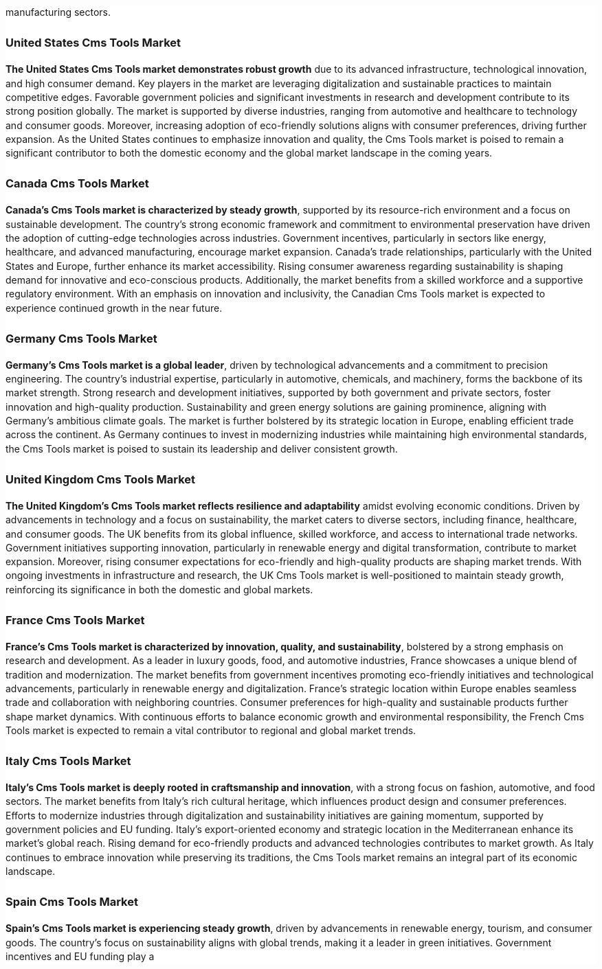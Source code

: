 manufacturing sectors.</span></em></p></blockquote><h3><strong>United States Cms Tools Market</strong></h3><p><strong>The United States Cms Tools market demonstrates robust growth</strong> due to its advanced infrastructure, technological innovation, and high consumer demand. Key players in the market are leveraging digitalization and sustainable practices to maintain competitive edges. Favorable government policies and significant investments in research and development contribute to its strong position globally. The market is supported by diverse industries, ranging from automotive and healthcare to technology and consumer goods. Moreover, increasing adoption of eco-friendly solutions aligns with consumer preferences, driving further expansion. As the United States continues to emphasize innovation and quality, the Cms Tools market is poised to remain a significant contributor to both the domestic economy and the global market landscape in the coming years.</p><h3><strong>Canada Cms Tools Market</strong></h3><p><strong>Canada&rsquo;s Cms Tools market is characterized by steady growth</strong>, supported by its resource-rich environment and a focus on sustainable development. The country&rsquo;s strong economic framework and commitment to environmental preservation have driven the adoption of cutting-edge technologies across industries. Government incentives, particularly in sectors like energy, healthcare, and advanced manufacturing, encourage market expansion. Canada&rsquo;s trade relationships, particularly with the United States and Europe, further enhance its market accessibility. Rising consumer awareness regarding sustainability is shaping demand for innovative and eco-conscious products. Additionally, the market benefits from a skilled workforce and a supportive regulatory environment. With an emphasis on innovation and inclusivity, the Canadian Cms Tools market is expected to experience continued growth in the near future.</p><h3><strong>Germany Cms Tools Market</strong></h3><p><strong>Germany&rsquo;s Cms Tools market is a global leader</strong>, driven by technological advancements and a commitment to precision engineering. The country&rsquo;s industrial expertise, particularly in automotive, chemicals, and machinery, forms the backbone of its market strength. Strong research and development initiatives, supported by both government and private sectors, foster innovation and high-quality production. Sustainability and green energy solutions are gaining prominence, aligning with Germany&rsquo;s ambitious climate goals. The market is further bolstered by its strategic location in Europe, enabling efficient trade across the continent. As Germany continues to invest in modernizing industries while maintaining high environmental standards, the Cms Tools market is poised to sustain its leadership and deliver consistent growth.</p><h3><strong>United Kingdom Cms Tools Market</strong></h3><p><strong>The United Kingdom&rsquo;s Cms Tools market reflects resilience and adaptability</strong> amidst evolving economic conditions. Driven by advancements in technology and a focus on sustainability, the market caters to diverse sectors, including finance, healthcare, and consumer goods. The UK benefits from its global influence, skilled workforce, and access to international trade networks. Government initiatives supporting innovation, particularly in renewable energy and digital transformation, contribute to market expansion. Moreover, rising consumer expectations for eco-friendly and high-quality products are shaping market trends. With ongoing investments in infrastructure and research, the UK Cms Tools market is well-positioned to maintain steady growth, reinforcing its significance in both the domestic and global markets.</p><h3><strong>France Cms Tools Market</strong></h3><p><strong>France&rsquo;s Cms Tools market is characterized by innovation, quality, and sustainability</strong>, bolstered by a strong emphasis on research and development. As a leader in luxury goods, food, and automotive industries, France showcases a unique blend of tradition and modernization. The market benefits from government incentives promoting eco-friendly initiatives and technological advancements, particularly in renewable energy and digitalization. France&rsquo;s strategic location within Europe enables seamless trade and collaboration with neighboring countries. Consumer preferences for high-quality and sustainable products further shape market dynamics. With continuous efforts to balance economic growth and environmental responsibility, the French Cms Tools market is expected to remain a vital contributor to regional and global market trends.</p><h3><strong>Italy Cms Tools Market</strong></h3><p><strong>Italy&rsquo;s Cms Tools market is deeply rooted in craftsmanship and innovation</strong>, with a strong focus on fashion, automotive, and food sectors. The market benefits from Italy&rsquo;s rich cultural heritage, which influences product design and consumer preferences. Efforts to modernize industries through digitalization and sustainability initiatives are gaining momentum, supported by government policies and EU funding. Italy&rsquo;s export-oriented economy and strategic location in the Mediterranean enhance its market&rsquo;s global reach. Rising demand for eco-friendly products and advanced technologies contributes to market growth. As Italy continues to embrace innovation while preserving its traditions, the Cms Tools market remains an integral part of its economic landscape.</p><h3><strong>Spain Cms Tools Market</strong></h3><p><strong>Spain&rsquo;s Cms Tools market is experiencing steady growth</strong>, driven by advancements in renewable energy, tourism, and consumer goods. The country&rsquo;s focus on sustainability aligns with global trends, making it a leader in green initiatives. Government incentives and EU funding play a